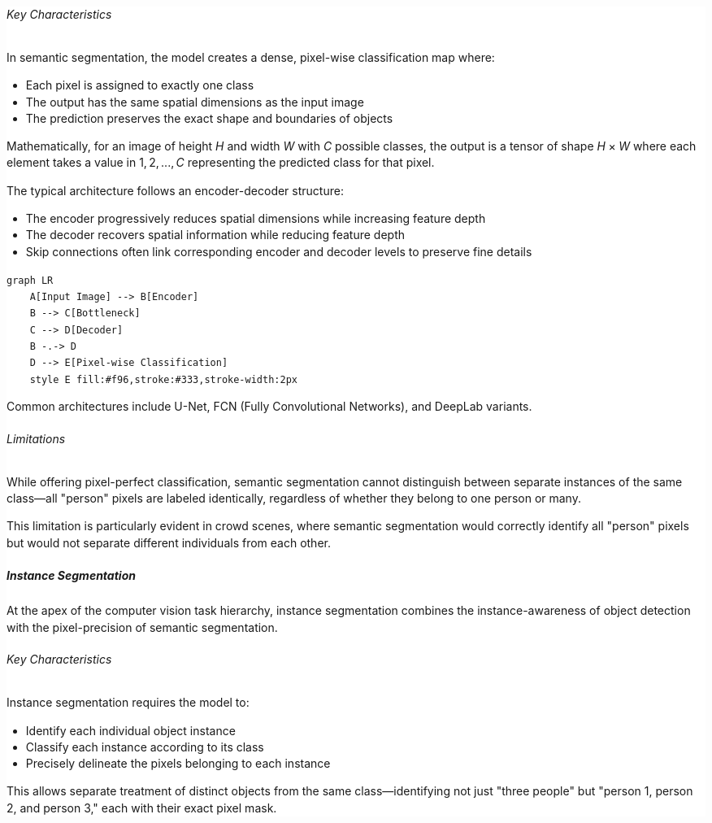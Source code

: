 ###### Key Characteristics

In semantic segmentation, the model creates a dense, pixel-wise classification map where:

- Each pixel is assigned to exactly one class
- The output has the same spatial dimensions as the input image
- The prediction preserves the exact shape and boundaries of objects

Mathematically, for an image of height $H$ and width $W$ with $C$ possible classes, the output is a tensor of shape
$H \times W$ where each element takes a value in ${1, 2, ..., C}$ representing the predicted class for that pixel.

The typical architecture follows an encoder-decoder structure:

- The encoder progressively reduces spatial dimensions while increasing feature depth
- The decoder recovers spatial information while reducing feature depth
- Skip connections often link corresponding encoder and decoder levels to preserve fine details

```mermaid
graph LR
    A[Input Image] --> B[Encoder]
    B --> C[Bottleneck]
    C --> D[Decoder]
    B -.-> D
    D --> E[Pixel-wise Classification]
    style E fill:#f96,stroke:#333,stroke-width:2px
```

Common architectures include U-Net, FCN (Fully Convolutional Networks), and DeepLab variants.

###### Limitations

While offering pixel-perfect classification, semantic segmentation cannot distinguish between separate instances of the
same class—all "person" pixels are labeled identically, regardless of whether they belong to one person or many.

This limitation is particularly evident in crowd scenes, where semantic segmentation would correctly identify all
"person" pixels but would not separate different individuals from each other.

##### Instance Segmentation

At the apex of the computer vision task hierarchy, instance segmentation combines the instance-awareness of object
detection with the pixel-precision of semantic segmentation.

###### Key Characteristics

Instance segmentation requires the model to:

- Identify each individual object instance
- Classify each instance according to its class
- Precisely delineate the pixels belonging to each instance

This allows separate treatment of distinct objects from the same class—identifying not just "three people" but "person
1, person 2, and person 3," each with their exact pixel mask.
